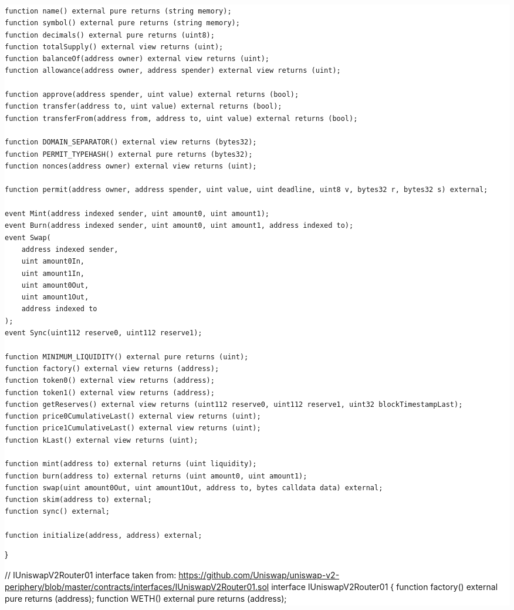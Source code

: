     function name() external pure returns (string memory);
    function symbol() external pure returns (string memory);
    function decimals() external pure returns (uint8);
    function totalSupply() external view returns (uint);
    function balanceOf(address owner) external view returns (uint);
    function allowance(address owner, address spender) external view returns (uint);

    function approve(address spender, uint value) external returns (bool);
    function transfer(address to, uint value) external returns (bool);
    function transferFrom(address from, address to, uint value) external returns (bool);

    function DOMAIN_SEPARATOR() external view returns (bytes32);
    function PERMIT_TYPEHASH() external pure returns (bytes32);
    function nonces(address owner) external view returns (uint);

    function permit(address owner, address spender, uint value, uint deadline, uint8 v, bytes32 r, bytes32 s) external;

    event Mint(address indexed sender, uint amount0, uint amount1);
    event Burn(address indexed sender, uint amount0, uint amount1, address indexed to);
    event Swap(
        address indexed sender,
        uint amount0In,
        uint amount1In,
        uint amount0Out,
        uint amount1Out,
        address indexed to
    );
    event Sync(uint112 reserve0, uint112 reserve1);

    function MINIMUM_LIQUIDITY() external pure returns (uint);
    function factory() external view returns (address);
    function token0() external view returns (address);
    function token1() external view returns (address);
    function getReserves() external view returns (uint112 reserve0, uint112 reserve1, uint32 blockTimestampLast);
    function price0CumulativeLast() external view returns (uint);
    function price1CumulativeLast() external view returns (uint);
    function kLast() external view returns (uint);

    function mint(address to) external returns (uint liquidity);
    function burn(address to) external returns (uint amount0, uint amount1);
    function swap(uint amount0Out, uint amount1Out, address to, bytes calldata data) external;
    function skim(address to) external;
    function sync() external;

    function initialize(address, address) external;
}

// IUniswapV2Router01 interface taken from: https://github.com/Uniswap/uniswap-v2-periphery/blob/master/contracts/interfaces/IUniswapV2Router01.sol
interface IUniswapV2Router01 {
    function factory() external pure returns (address);
    function WETH() external pure returns (address);
